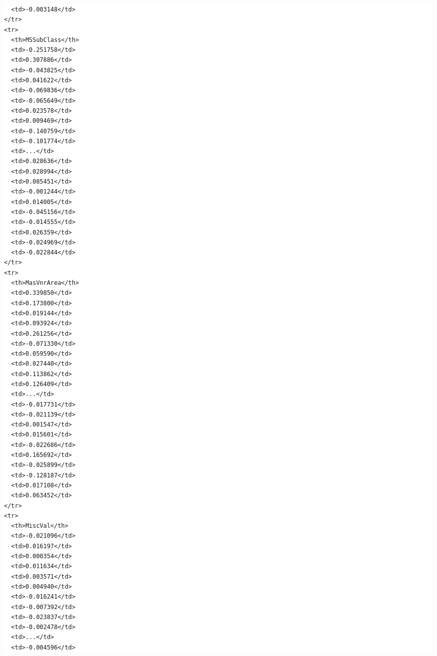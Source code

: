       <td>-0.003148</td>
    </tr>
    <tr>
      <th>MSSubClass</th>
      <td>-0.251758</td>
      <td>0.307886</td>
      <td>-0.043825</td>
      <td>0.041622</td>
      <td>-0.069836</td>
      <td>-0.065649</td>
      <td>0.023578</td>
      <td>0.009469</td>
      <td>-0.140759</td>
      <td>-0.101774</td>
      <td>...</td>
      <td>0.028636</td>
      <td>0.028994</td>
      <td>0.085451</td>
      <td>-0.001244</td>
      <td>0.014005</td>
      <td>-0.045156</td>
      <td>-0.014555</td>
      <td>0.026359</td>
      <td>-0.024969</td>
      <td>-0.022844</td>
    </tr>
    <tr>
      <th>MasVnrArea</th>
      <td>0.339850</td>
      <td>0.173800</td>
      <td>0.019144</td>
      <td>0.093924</td>
      <td>0.261256</td>
      <td>-0.071330</td>
      <td>0.059590</td>
      <td>0.027440</td>
      <td>0.113862</td>
      <td>0.126409</td>
      <td>...</td>
      <td>-0.017731</td>
      <td>-0.021139</td>
      <td>0.001547</td>
      <td>0.015601</td>
      <td>-0.022686</td>
      <td>0.165692</td>
      <td>-0.025899</td>
      <td>-0.128187</td>
      <td>0.017108</td>
      <td>0.063452</td>
    </tr>
    <tr>
      <th>MiscVal</th>
      <td>-0.021096</td>
      <td>0.016197</td>
      <td>0.000354</td>
      <td>0.011634</td>
      <td>0.003571</td>
      <td>0.004940</td>
      <td>-0.016241</td>
      <td>-0.007392</td>
      <td>-0.023837</td>
      <td>-0.002478</td>
      <td>...</td>
      <td>-0.004596</td>
